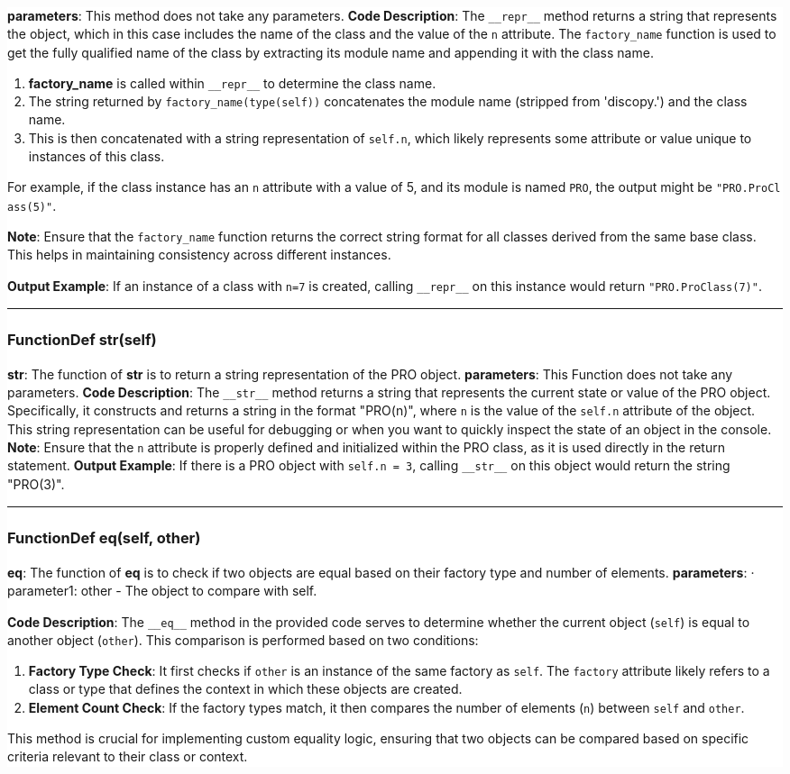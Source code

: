 **parameters**: This method does not take any parameters.
**Code Description**: 
The `__repr__` method returns a string that represents the object, which in this case includes the name of the class and the value of the `n` attribute. The `factory_name` function is used to get the fully qualified name of the class by extracting its module name and appending it with the class name.

1. **factory_name** is called within `__repr__` to determine the class name.
2. The string returned by `factory_name(type(self))` concatenates the module name (stripped from 'discopy.') and the class name.
3. This is then concatenated with a string representation of `self.n`, which likely represents some attribute or value unique to instances of this class.

For example, if the class instance has an `n` attribute with a value of 5, and its module is named `PRO`, the output might be `"PRO.ProClass(5)"`.

**Note**: Ensure that the `factory_name` function returns the correct string format for all classes derived from the same base class. This helps in maintaining consistency across different instances.

**Output Example**: If an instance of a class with `n=7` is created, calling `__repr__` on this instance would return `"PRO.ProClass(7)"`.
***
### FunctionDef __str__(self)
**__str__**: The function of __str__ is to return a string representation of the PRO object.
**parameters**: This Function does not take any parameters.
**Code Description**: 
The `__str__` method returns a string that represents the current state or value of the PRO object. Specifically, it constructs and returns a string in the format "PRO(n)", where `n` is the value of the `self.n` attribute of the object. This string representation can be useful for debugging or when you want to quickly inspect the state of an object in the console.
**Note**: Ensure that the `n` attribute is properly defined and initialized within the PRO class, as it is used directly in the return statement.
**Output Example**: If there is a PRO object with `self.n = 3`, calling `__str__` on this object would return the string "PRO(3)".
***
### FunctionDef __eq__(self, other)
**__eq__**: The function of __eq__ is to check if two objects are equal based on their factory type and number of elements.
**parameters**: 
· parameter1: other - The object to compare with self.

**Code Description**: 
The `__eq__` method in the provided code serves to determine whether the current object (`self`) is equal to another object (`other`). This comparison is performed based on two conditions:
1. **Factory Type Check**: It first checks if `other` is an instance of the same factory as `self`. The `factory` attribute likely refers to a class or type that defines the context in which these objects are created.
2. **Element Count Check**: If the factory types match, it then compares the number of elements (`n`) between `self` and `other`.

This method is crucial for implementing custom equality logic, ensuring that two objects can be compared based on specific criteria relevant to their class or context.
